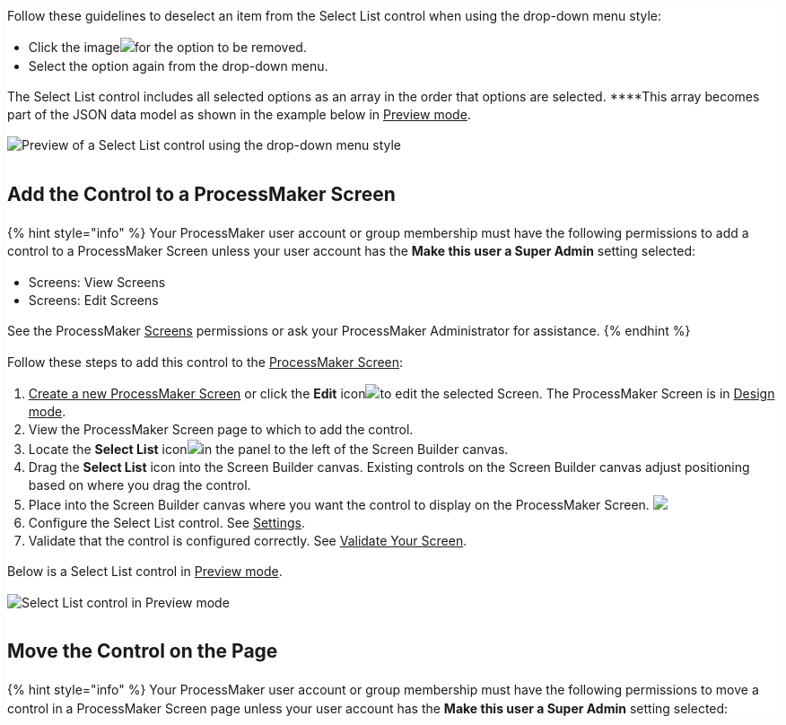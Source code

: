 Follow these guidelines to deselect an item from the Select List control when using the drop-down menu style:

* Click the image![](../../../../.gitbook/assets/remove-group-user-admin.png)for the option to be removed.
* Select the option again from the drop-down menu.

The Select List control includes all selected options as an array in the order that options are selected. ****This array becomes part of the JSON data model as shown in the example below in [Preview mode](../screens-builder-modes.md#preview-mode).

![Preview of a Select List control using the drop-down menu style](../../../../.gitbook/assets/select-list-control-drop-down-menu-preview-screens-builder-processes.png)

## Add the Control to a ProcessMaker Screen

{% hint style="info" %}
Your ProcessMaker user account or group membership must have the following permissions to add a control to a ProcessMaker Screen unless your user account has the **Make this user a Super Admin** setting selected:

* Screens: View Screens
* Screens: Edit Screens

See the ProcessMaker [Screens](../../../../processmaker-administration/permission-descriptions-for-users-and-groups.md#screens) permissions or ask your ProcessMaker Administrator for assistance.
{% endhint %}

Follow these steps to add this control to the [ProcessMaker Screen](../../what-is-a-form.md):

1. [Create a new ProcessMaker Screen](../../manage-forms/create-a-new-form.md) or click the **Edit** icon![](../../../../.gitbook/assets/edit-icon.png)to edit the selected Screen. The ProcessMaker Screen is in [Design mode](../screens-builder-modes.md#editor-mode).
2. View the ProcessMaker Screen page to which to add the control.
3. Locate the **Select List** icon![](../../../../.gitbook/assets/select-list-control-screens-builder-processes.png)in the panel to the left of the Screen Builder canvas.
4. Drag the **Select List** icon into the Screen Builder canvas. Existing controls on the Screen Builder canvas adjust positioning based on where you drag the control.
5. Place into the Screen Builder canvas where you want the control to display on the ProcessMaker Screen. ![](../../../../.gitbook/assets/select-list-control-placed-sceens-builder-processes.png) 
6. Configure the Select List control. See [Settings](select-list-control-settings.md#inspector-settings).
7. Validate that the control is configured correctly. See [Validate Your Screen](../validate-your-screen.md#validate-a-processmaker-screen).

Below is a Select List control in [Preview mode](../screens-builder-modes.md#preview-mode).

![Select List control in Preview mode](../../../../.gitbook/assets/select-list-control-preview-screens-builder-processes.png)

## Move the Control on the Page

{% hint style="info" %}
Your ProcessMaker user account or group membership must have the following permissions to move a control in a ProcessMaker Screen page unless your user account has the **Make this user a Super Admin** setting selected:
